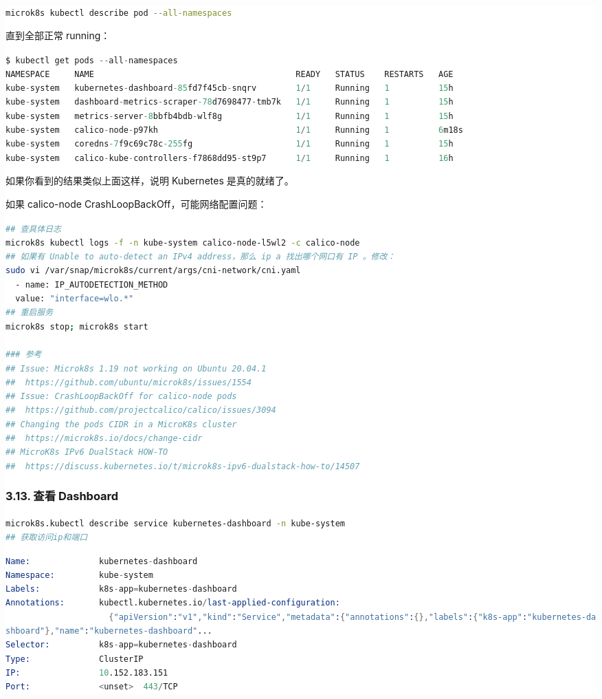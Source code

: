 ```sh
microk8s kubectl describe pod --all-namespaces
```

直到全部正常 running：

```s
$ kubectl get pods --all-namespaces
NAMESPACE     NAME                                         READY   STATUS    RESTARTS   AGE
kube-system   kubernetes-dashboard-85fd7f45cb-snqrv        1/1     Running   1          15h
kube-system   dashboard-metrics-scraper-78d7698477-tmb7k   1/1     Running   1          15h
kube-system   metrics-server-8bbfb4bdb-wlf8g               1/1     Running   1          15h
kube-system   calico-node-p97kh                            1/1     Running   1          6m18s
kube-system   coredns-7f9c69c78c-255fg                     1/1     Running   1          15h
kube-system   calico-kube-controllers-f7868dd95-st9p7      1/1     Running   1          16h
```

如果你看到的结果类似上面这样，说明 Kubernetes 是真的就绪了。

如果 calico-node CrashLoopBackOff，可能网络配置问题：

```sh
## 查具体日志
microk8s kubectl logs -f -n kube-system calico-node-l5wl2 -c calico-node
## 如果有 Unable to auto-detect an IPv4 address，那么 ip a 找出哪个网口有 IP 。修改：
sudo vi /var/snap/microk8s/current/args/cni-network/cni.yaml
  - name: IP_AUTODETECTION_METHOD
  value: "interface=wlo.*"
## 重启服务
microk8s stop; microk8s start

### 参考
## Issue: Microk8s 1.19 not working on Ubuntu 20.04.1
##  https://github.com/ubuntu/microk8s/issues/1554
## Issue: CrashLoopBackOff for calico-node pods
##  https://github.com/projectcalico/calico/issues/3094
## Changing the pods CIDR in a MicroK8s cluster
##  https://microk8s.io/docs/change-cidr
## MicroK8s IPv6 DualStack HOW-TO
##  https://discuss.kubernetes.io/t/microk8s-ipv6-dualstack-how-to/14507
```

###  3.13. <a name='Dashboard'></a>查看 Dashboard

```sh
microk8s.kubectl describe service kubernetes-dashboard -n kube-system
## 获取访问ip和端口
```

```s
Name:              kubernetes-dashboard
Namespace:         kube-system
Labels:            k8s-app=kubernetes-dashboard
Annotations:       kubectl.kubernetes.io/last-applied-configuration:
                     {"apiVersion":"v1","kind":"Service","metadata":{"annotations":{},"labels":{"k8s-app":"kubernetes-dashboard"},"name":"kubernetes-dashboard"...
Selector:          k8s-app=kubernetes-dashboard
Type:              ClusterIP
IP:                10.152.183.151
Port:              <unset>  443/TCP
```
